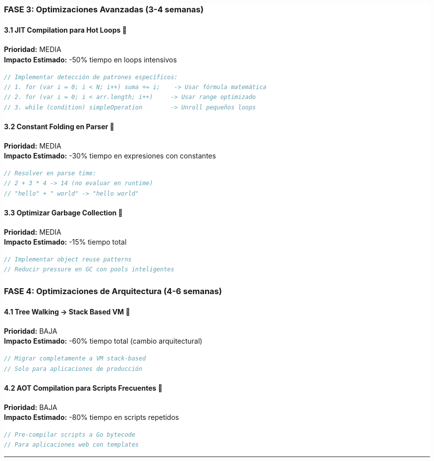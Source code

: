 ### **FASE 3: Optimizaciones Avanzadas (3-4 semanas)**

#### 3.1 **JIT Compilation para Hot Loops** 🚀
**Prioridad:** MEDIA  
**Impacto Estimado:** -50% tiempo en loops intensivos

```go
// Implementar detección de patrones específicos:
// 1. for (var i = 0; i < N; i++) suma += i;    -> Usar fórmula matemática
// 2. for (var i = 0; i < arr.length; i++)     -> Usar range optimizado
// 3. while (condition) simpleOperation        -> Unroll pequeños loops
```

#### 3.2 **Constant Folding en Parser** 🚀
**Prioridad:** MEDIA  
**Impacto Estimado:** -30% tiempo en expresiones con constantes

```go
// Resolver en parse time:
// 2 + 3 * 4 -> 14 (no evaluar en runtime)
// "hello" + " world" -> "hello world"
```

#### 3.3 **Optimizar Garbage Collection** 🚀
**Prioridad:** MEDIA  
**Impacto Estimado:** -15% tiempo total

```go
// Implementar object reuse patterns
// Reducir pressure en GC con pools inteligentes
```

### **FASE 4: Optimizaciones de Arquitectura (4-6 semanas)**

#### 4.1 **Tree Walking → Stack Based VM** 🔬
**Prioridad:** BAJA  
**Impacto Estimado:** -60% tiempo total (cambio arquitectural)

```go
// Migrar completamente a VM stack-based
// Solo para aplicaciones de producción
```

#### 4.2 **AOT Compilation para Scripts Frecuentes** 🔬
**Prioridad:** BAJA  
**Impacto Estimado:** -80% tiempo en scripts repetidos

```go
// Pre-compilar scripts a Go bytecode
// Para aplicaciones web con templates
```

---
